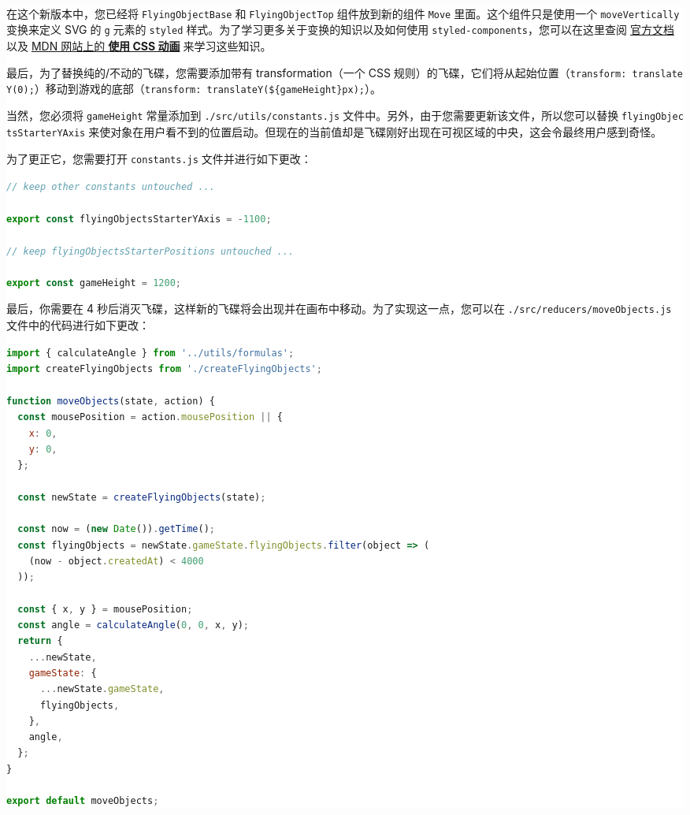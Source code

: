 在这个新版本中，您已经将 `FlyingObjectBase` 和 `FlyingObjectTop` 组件放到新的组件 `Move` 里面。这个组件只是使用一个 `moveVertically` 变换来定义 SVG 的 `g` 元素的 `styled` 样式。为了学习更多关于变换的知识以及如何使用 `styled-components`，您可以在这里查阅 [官方文档](https://www.styled-components.com/docs/) 以及 [MDN 网站上的 **使用 CSS 动画**](https://developer.mozilla.org/en-US/docs/Web/CSS/CSS_Animations/Using_CSS_animations) 来学习这些知识。

最后，为了替换纯的/不动的飞碟，您需要添加带有 transformation（一个 CSS 规则）的飞碟，它们将从起始位置（`transform: translateY(0);`）移动到游戏的底部（`transform: translateY(${gameHeight}px);`）。

当然，您必须将 `gameHeight` 常量添加到 `./src/utils/constants.js` 文件中。另外，由于您需要更新该文件，所以您可以替换 `flyingObjectsStarterYAxis` 来使对象在用户看不到的位置启动。但现在的当前值却是飞碟刚好出现在可视区域的中央，这会令最终用户感到奇怪。

为了更正它，您需要打开 `constants.js` 文件并进行如下更改：

```JavaScript
// keep other constants untouched ...

export const flyingObjectsStarterYAxis = -1100;

// keep flyingObjectsStarterPositions untouched ...

export const gameHeight = 1200;
```

最后，你需要在 4 秒后消灭飞碟，这样新的飞碟将会出现并在画布中移动。为了实现这一点，您可以在 `./src/reducers/moveObjects.js` 文件中的代码进行如下更改：

```JavaScript
import { calculateAngle } from '../utils/formulas';
import createFlyingObjects from './createFlyingObjects';

function moveObjects(state, action) {
  const mousePosition = action.mousePosition || {
    x: 0,
    y: 0,
  };

  const newState = createFlyingObjects(state);

  const now = (new Date()).getTime();
  const flyingObjects = newState.gameState.flyingObjects.filter(object => (
    (now - object.createdAt) < 4000
  ));

  const { x, y } = mousePosition;
  const angle = calculateAngle(0, 0, x, y);
  return {
    ...newState,
    gameState: {
      ...newState.gameState,
      flyingObjects,
    },
    angle,
  };
}

export default moveObjects;
```
